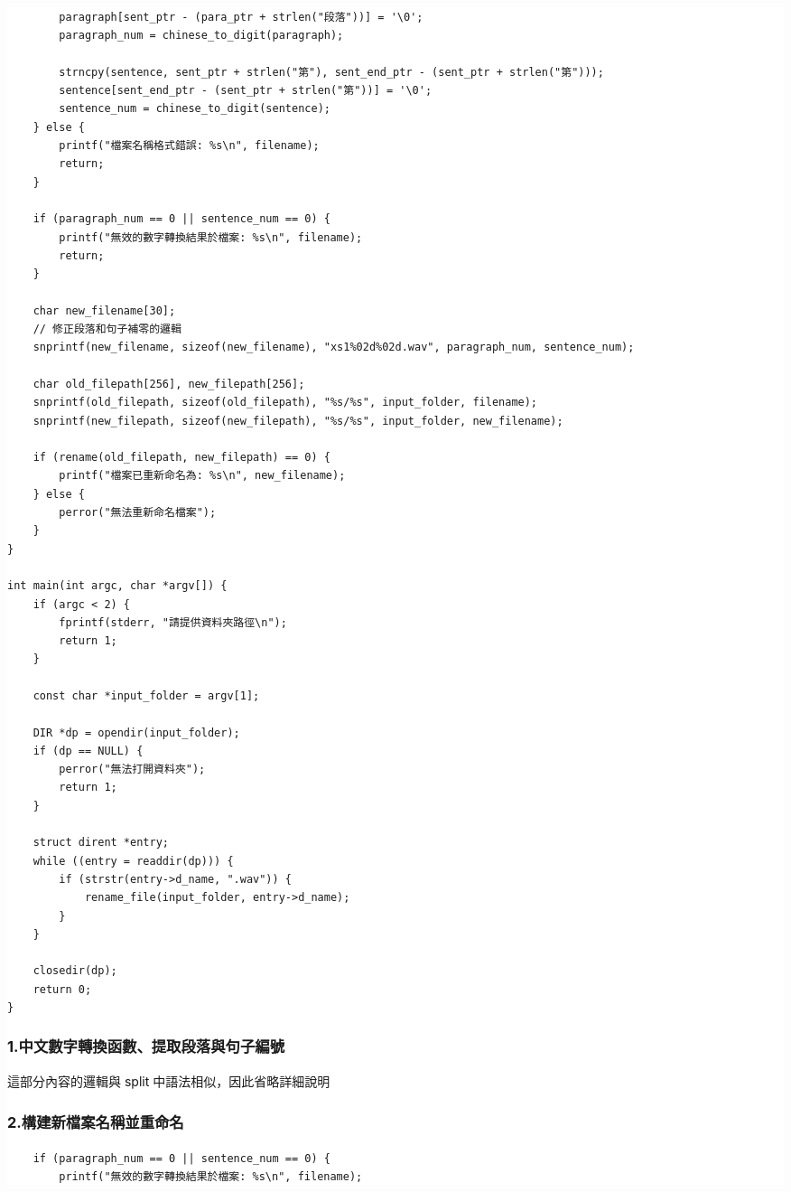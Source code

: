 ```c=
        paragraph[sent_ptr - (para_ptr + strlen("段落"))] = '\0';
        paragraph_num = chinese_to_digit(paragraph);

        strncpy(sentence, sent_ptr + strlen("第"), sent_end_ptr - (sent_ptr + strlen("第")));
        sentence[sent_end_ptr - (sent_ptr + strlen("第"))] = '\0';
        sentence_num = chinese_to_digit(sentence);
    } else {
        printf("檔案名稱格式錯誤: %s\n", filename);
        return;
    }

    if (paragraph_num == 0 || sentence_num == 0) {
        printf("無效的數字轉換結果於檔案: %s\n", filename);
        return;
    }

    char new_filename[30];
    // 修正段落和句子補零的邏輯
    snprintf(new_filename, sizeof(new_filename), "xs1%02d%02d.wav", paragraph_num, sentence_num);

    char old_filepath[256], new_filepath[256];
    snprintf(old_filepath, sizeof(old_filepath), "%s/%s", input_folder, filename);
    snprintf(new_filepath, sizeof(new_filepath), "%s/%s", input_folder, new_filename);

    if (rename(old_filepath, new_filepath) == 0) {
        printf("檔案已重新命名為: %s\n", new_filename);
    } else {
        perror("無法重新命名檔案");
    }
}

int main(int argc, char *argv[]) {
    if (argc < 2) {
        fprintf(stderr, "請提供資料夾路徑\n");
        return 1;
    }

    const char *input_folder = argv[1];

    DIR *dp = opendir(input_folder);
    if (dp == NULL) {
        perror("無法打開資料夾");
        return 1;
    }

    struct dirent *entry;
    while ((entry = readdir(dp))) {
        if (strstr(entry->d_name, ".wav")) {
            rename_file(input_folder, entry->d_name);
        }
    }

    closedir(dp);
    return 0;
}
```
### 1.中文數字轉換函數、提取段落與句子編號
這部分內容的邏輯與 split 中語法相似，因此省略詳細說明
### 2.構建新檔案名稱並重命名
```c=
    if (paragraph_num == 0 || sentence_num == 0) {
        printf("無效的數字轉換結果於檔案: %s\n", filename);
```